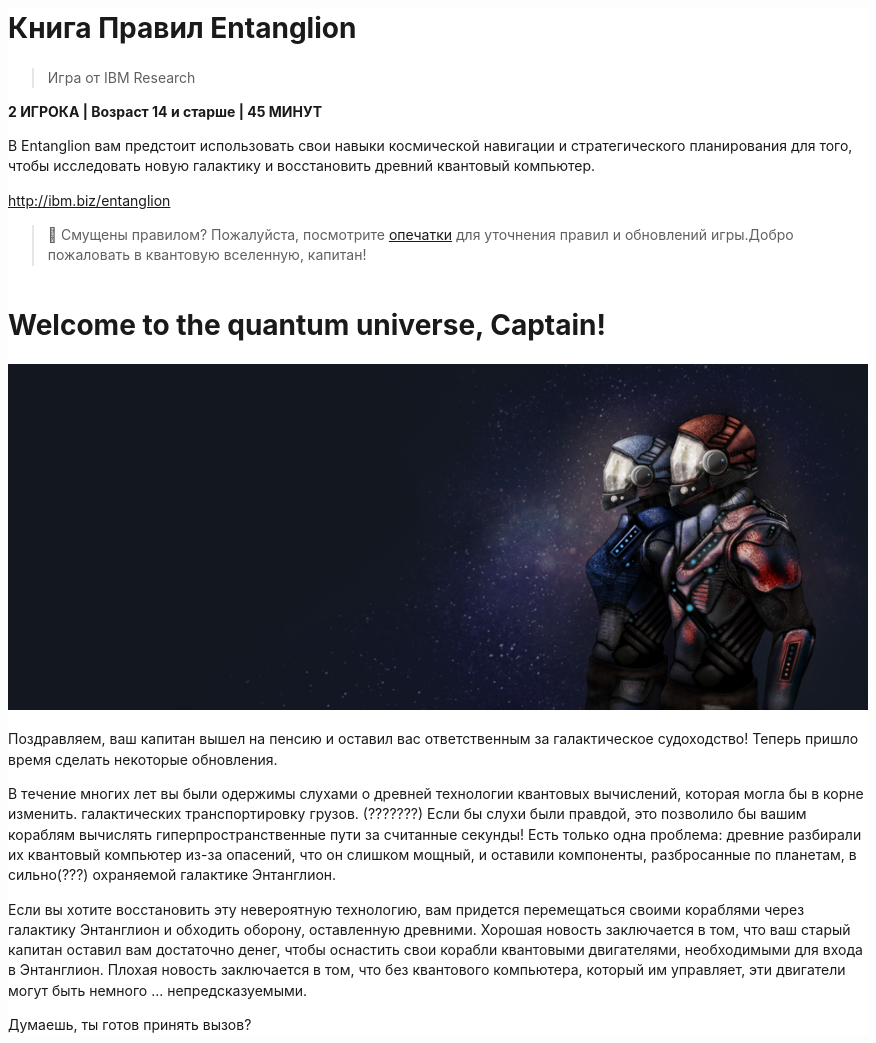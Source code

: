 # Книга Правил Entanglion

> Игра от IBM Research

**2 ИГРОКА | Возраст 14 и старше | 45 МИНУТ**

В Entanglion вам предстоит использовать свои навыки космической навигации и стратегического планирования для того, чтобы исследовать новую галактику и восстановить древний квантовый компьютер.

http://ibm.biz/entanglion

> 🤔 Смущены правилом? Пожалуйста, посмотрите [опечатки](Errata.md) для уточнения правил и обновлений игры.Добро пожаловать в квантовую вселенную, капитан!

# Welcome to the quantum universe, Captain!

<img src="../images/bg.png" width="100%">

Поздравляем, ваш капитан вышел на пенсию и оставил вас ответственным за галактическое судоходство! Теперь пришло время сделать некоторые обновления.

В течение многих лет вы были одержимы слухами о древней технологии квантовых вычислений, которая могла бы в корне изменить. галактических транспортировку грузов. (???????) Если бы слухи были правдой, это позволило бы вашим кораблям вычислять гиперпространственные пути за считанные секунды! Есть только одна проблема: древние разбирали их квантовый компьютер из-за опасений, что он слишком мощный, и оставили компоненты, разбросанные по планетам, в сильно(???) охраняемой галактике Энтанглион.

Если вы хотите восстановить эту невероятную технологию, вам придется перемещаться своими кораблями через галактику Энтанглион и обходить оборону, оставленную древними. Хорошая новость заключается в том, что ваш старый капитан оставил вам достаточно денег, чтобы оснастить свои корабли квантовыми двигателями, необходимыми для входа в Энтанглион. Плохая новость заключается в том, что без квантового компьютера, который им управляет, эти двигатели могут быть немного ... непредсказуемыми.

Думаешь, ты готов принять вызов?
